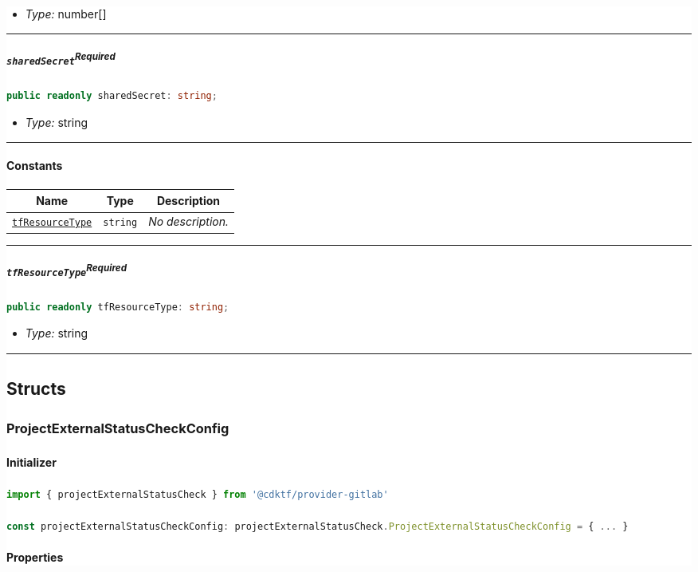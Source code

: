 - *Type:* number[]

---

##### `sharedSecret`<sup>Required</sup> <a name="sharedSecret" id="@cdktf/provider-gitlab.projectExternalStatusCheck.ProjectExternalStatusCheck.property.sharedSecret"></a>

```typescript
public readonly sharedSecret: string;
```

- *Type:* string

---

#### Constants <a name="Constants" id="Constants"></a>

| **Name** | **Type** | **Description** |
| --- | --- | --- |
| <code><a href="#@cdktf/provider-gitlab.projectExternalStatusCheck.ProjectExternalStatusCheck.property.tfResourceType">tfResourceType</a></code> | <code>string</code> | *No description.* |

---

##### `tfResourceType`<sup>Required</sup> <a name="tfResourceType" id="@cdktf/provider-gitlab.projectExternalStatusCheck.ProjectExternalStatusCheck.property.tfResourceType"></a>

```typescript
public readonly tfResourceType: string;
```

- *Type:* string

---

## Structs <a name="Structs" id="Structs"></a>

### ProjectExternalStatusCheckConfig <a name="ProjectExternalStatusCheckConfig" id="@cdktf/provider-gitlab.projectExternalStatusCheck.ProjectExternalStatusCheckConfig"></a>

#### Initializer <a name="Initializer" id="@cdktf/provider-gitlab.projectExternalStatusCheck.ProjectExternalStatusCheckConfig.Initializer"></a>

```typescript
import { projectExternalStatusCheck } from '@cdktf/provider-gitlab'

const projectExternalStatusCheckConfig: projectExternalStatusCheck.ProjectExternalStatusCheckConfig = { ... }
```

#### Properties <a name="Properties" id="Properties"></a>
